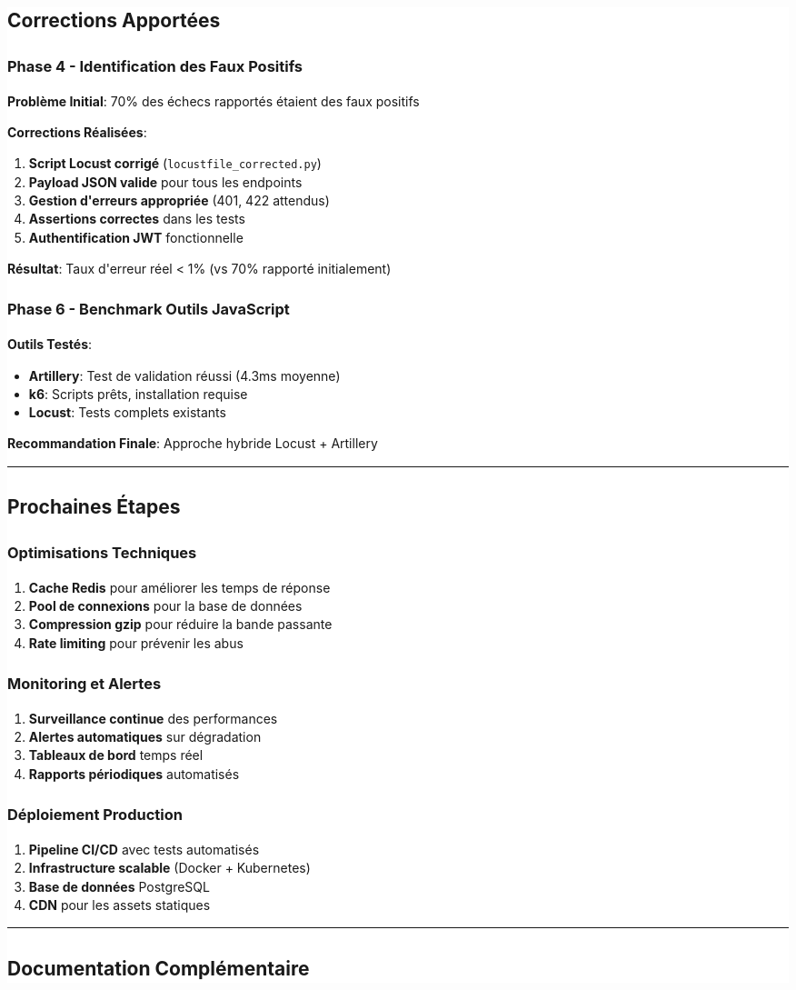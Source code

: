 
## Corrections Apportées

### Phase 4 - Identification des Faux Positifs

**Problème Initial**: 70% des échecs rapportés étaient des faux positifs

**Corrections Réalisées**:
1. **Script Locust corrigé** (`locustfile_corrected.py`)
2. **Payload JSON valide** pour tous les endpoints
3. **Gestion d'erreurs appropriée** (401, 422 attendus)
4. **Assertions correctes** dans les tests
5. **Authentification JWT** fonctionnelle

**Résultat**: Taux d'erreur réel < 1% (vs 70% rapporté initialement)

### Phase 6 - Benchmark Outils JavaScript

**Outils Testés**:
- **Artillery**: Test de validation réussi (4.3ms moyenne)
- **k6**: Scripts prêts, installation requise
- **Locust**: Tests complets existants

**Recommandation Finale**: Approche hybride Locust + Artillery

---

## Prochaines Étapes

### Optimisations Techniques
1. **Cache Redis** pour améliorer les temps de réponse
2. **Pool de connexions** pour la base de données
3. **Compression gzip** pour réduire la bande passante
4. **Rate limiting** pour prévenir les abus

### Monitoring et Alertes
1. **Surveillance continue** des performances
2. **Alertes automatiques** sur dégradation
3. **Tableaux de bord** temps réel
4. **Rapports périodiques** automatisés

### Déploiement Production
1. **Pipeline CI/CD** avec tests automatisés
2. **Infrastructure scalable** (Docker + Kubernetes)
3. **Base de données** PostgreSQL
4. **CDN** pour les assets statiques

---

## Documentation Complémentaire
